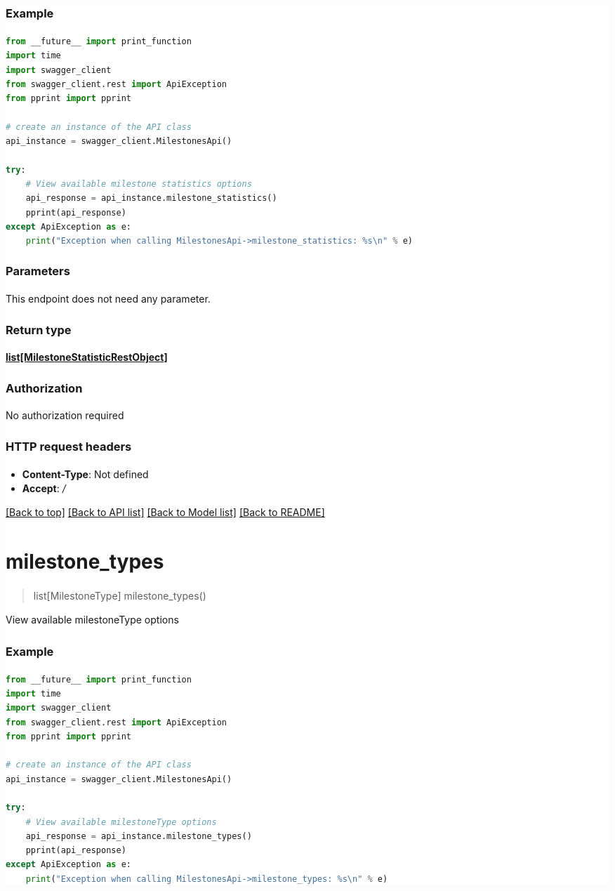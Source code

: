 ### Example
```python
from __future__ import print_function
import time
import swagger_client
from swagger_client.rest import ApiException
from pprint import pprint

# create an instance of the API class
api_instance = swagger_client.MilestonesApi()

try:
    # View available milestone statistics options
    api_response = api_instance.milestone_statistics()
    pprint(api_response)
except ApiException as e:
    print("Exception when calling MilestonesApi->milestone_statistics: %s\n" % e)
```

### Parameters
This endpoint does not need any parameter.

### Return type

[**list[MilestoneStatisticRestObject]**](MilestoneStatisticRestObject.md)

### Authorization

No authorization required

### HTTP request headers

 - **Content-Type**: Not defined
 - **Accept**: */*

[[Back to top]](#) [[Back to API list]](../README.md#documentation-for-api-endpoints) [[Back to Model list]](../README.md#documentation-for-models) [[Back to README]](../README.md)

# **milestone_types**
> list[MilestoneType] milestone_types()

View available milestoneType options

### Example
```python
from __future__ import print_function
import time
import swagger_client
from swagger_client.rest import ApiException
from pprint import pprint

# create an instance of the API class
api_instance = swagger_client.MilestonesApi()

try:
    # View available milestoneType options
    api_response = api_instance.milestone_types()
    pprint(api_response)
except ApiException as e:
    print("Exception when calling MilestonesApi->milestone_types: %s\n" % e)
```
